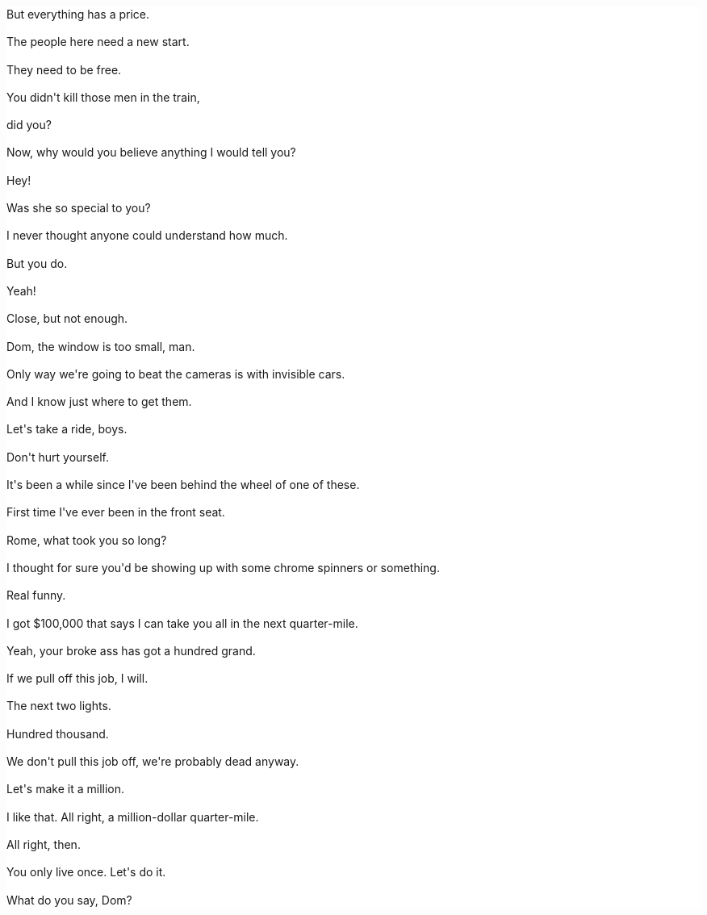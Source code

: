 But everything has a price.

The people here need a new start.

They need to be free.

You didn't kill those men in the train,

did you?

Now, why would you believe anything I would tell you?

Hey!

Was she so special to you?

I never thought anyone could understand how much.

But you do.

Yeah!

Close, but not enough.

Dom, the window is too small, man.

Only way we're going to beat the cameras is with invisible cars.

And I know just where to get them.

Let's take a ride, boys.

Don't hurt yourself.

It's been a while since I've been behind the wheel of one of these.

First time I've ever been in the front seat.

Rome, what took you so long?

I thought for sure you'd be showing up with some chrome spinners or something.

Real funny.

I got $100,000 that says I can take you all in the next quarter-mile.

Yeah, your broke ass has got a hundred grand.

If we pull off this job, I will.

The next two lights.

Hundred thousand.

We don't pull this job off, we're probably dead anyway.

Let's make it a million.

I like that. All right, a million-dollar quarter-mile.

All right, then.

You only live once. Let's do it.

What do you say, Dom?
